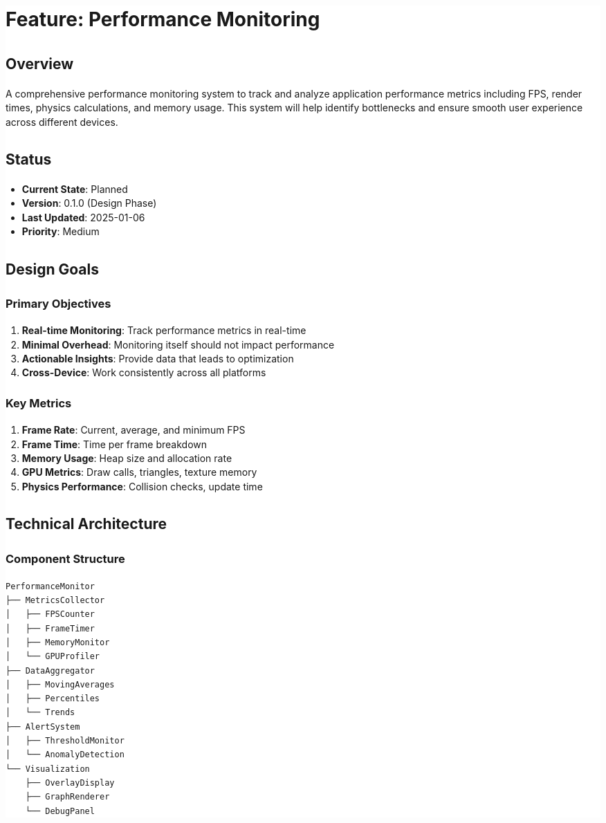 # Feature: Performance Monitoring

## Overview
A comprehensive performance monitoring system to track and analyze application performance metrics including FPS, render times, physics calculations, and memory usage. This system will help identify bottlenecks and ensure smooth user experience across different devices.

## Status
- **Current State**: Planned
- **Version**: 0.1.0 (Design Phase)
- **Last Updated**: 2025-01-06
- **Priority**: Medium

## Design Goals

### Primary Objectives
1. **Real-time Monitoring**: Track performance metrics in real-time
2. **Minimal Overhead**: Monitoring itself should not impact performance
3. **Actionable Insights**: Provide data that leads to optimization
4. **Cross-Device**: Work consistently across all platforms

### Key Metrics
1. **Frame Rate**: Current, average, and minimum FPS
2. **Frame Time**: Time per frame breakdown
3. **Memory Usage**: Heap size and allocation rate
4. **GPU Metrics**: Draw calls, triangles, texture memory
5. **Physics Performance**: Collision checks, update time

## Technical Architecture

### Component Structure
```
PerformanceMonitor
├── MetricsCollector
│   ├── FPSCounter
│   ├── FrameTimer
│   ├── MemoryMonitor
│   └── GPUProfiler
├── DataAggregator
│   ├── MovingAverages
│   ├── Percentiles
│   └── Trends
├── AlertSystem
│   ├── ThresholdMonitor
│   └── AnomalyDetection
└── Visualization
    ├── OverlayDisplay
    ├── GraphRenderer
    └── DebugPanel
```
